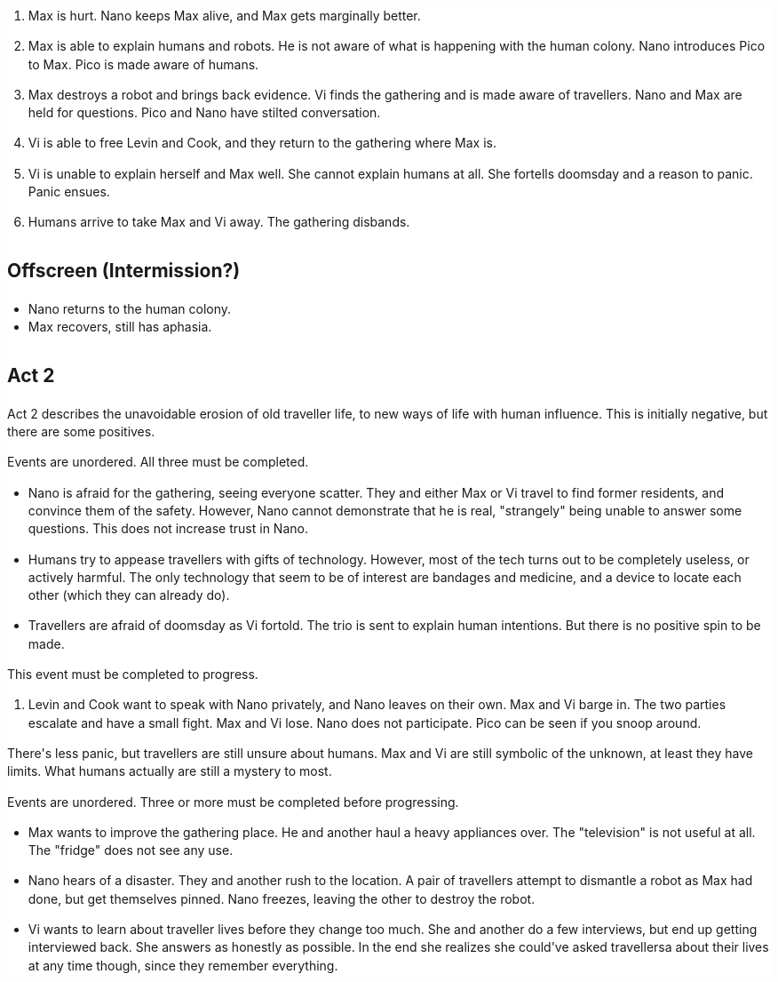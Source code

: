 1) Max is hurt. Nano keeps Max alive, and Max gets marginally better.

2) Max is able to explain humans and robots. He is not aware of what is happening with the human colony. Nano introduces Pico to Max. Pico is made aware of humans.

3) Max destroys a robot and brings back evidence. Vi finds the gathering and is made aware of travellers. Nano and Max are held for questions. Pico and Nano have stilted conversation.

4) Vi is able to free Levin and Cook, and they return to the gathering where Max is.

5) Vi is unable to explain herself and Max well. She cannot explain humans at all. She fortells doomsday and a reason to panic. Panic ensues.

6) Humans arrive to take Max and Vi away. The gathering disbands.

## Offscreen (Intermission?)
* Nano returns to the human colony.
* Max recovers, still has aphasia.

## Act 2
Act 2 describes the unavoidable erosion of old traveller life, to new ways of life with human influence. This is initially negative, but there are some positives.

Events are unordered. All three must be completed.

* Nano is afraid for the gathering, seeing everyone scatter. They and either Max or Vi travel to find former residents, and convince them of the safety. However, Nano cannot demonstrate that he is real, "strangely" being unable to answer some questions. This does not increase trust in Nano.

* Humans try to appease travellers with gifts of technology. However, most of the tech turns out to be completely useless, or actively harmful. The only technology that seem to be of interest are bandages and medicine, and a device to locate each other (which they can already do).

* Travellers are afraid of doomsday as Vi fortold. The trio is sent to explain human intentions. But there is no positive spin to be made.

This event must be completed to progress.

1) Levin and Cook want to speak with Nano privately, and Nano leaves on their own. Max and Vi barge in. The two parties escalate and have a small fight. Max and Vi lose. Nano does not participate. Pico can be seen if you snoop around.

There's less panic, but travellers are still unsure about humans. Max and Vi are still symbolic of the unknown, at least they have limits. What humans actually are still a mystery to most.

Events are unordered. Three or more must be completed before progressing.

* Max wants to improve the gathering place. He and another haul a heavy appliances over. The "television" is not useful at all. The "fridge" does not see any use.

* Nano hears of a disaster. They and another rush to the location. A pair of travellers attempt to dismantle a robot as Max had done, but get themselves pinned. Nano freezes, leaving the other to destroy the robot.

* Vi wants to learn about traveller lives before they change too much. She and another do a few interviews, but end up getting interviewed back. She answers as honestly as possible. In the end she realizes she could've asked travellersa about their lives at any time though, since they remember everything.
